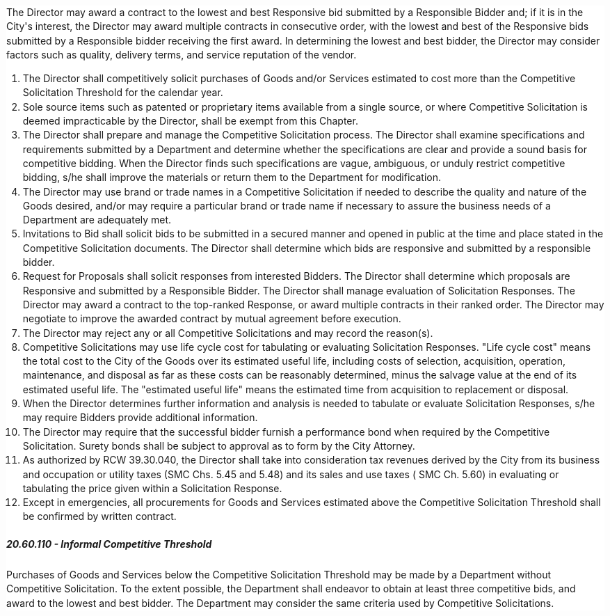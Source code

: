 The Director may award a contract to the lowest and best Responsive bid submitted by a Responsible Bidder and; if it is in the City's interest, the Director may award multiple contracts in consecutive order, with the lowest and best of the Responsive bids submitted by a Responsible bidder receiving the first award. In determining the lowest and best bidder, the Director may consider factors such as quality, delivery terms, and service reputation of the vendor.


1. The Director shall competitively solicit purchases of Goods and/or Services estimated to cost more than the Competitive Solicitation Threshold for the calendar year.
2. Sole source items such as patented or proprietary items available from a single source, or where Competitive Solicitation is deemed impracticable by the Director, shall be exempt from this Chapter.
3. The Director shall prepare and manage the Competitive Solicitation process. The Director shall examine specifications and requirements submitted by a Department and determine whether the specifications are clear and provide a sound basis for competitive bidding. When the Director finds such specifications are vague, ambiguous, or unduly restrict competitive bidding, s/he shall improve the materials or return them to the Department for modification.
4. The Director may use brand or trade names in a Competitive Solicitation if needed to describe the quality and nature of the Goods desired, and/or may require a particular brand or trade name if necessary to assure the business needs of a Department are adequately met.
5. Invitations to Bid shall solicit bids to be submitted in a secured manner and opened in public at the time and place stated in the Competitive Solicitation documents. The Director shall determine which bids are responsive and submitted by a responsible bidder.
6. Request for Proposals shall solicit responses from interested Bidders. The Director shall determine which proposals are Responsive and submitted by a Responsible Bidder. The Director shall manage evaluation of Solicitation Responses. The Director may award a contract to the top-ranked Response, or award multiple contracts in their ranked order. The Director may negotiate to improve the awarded contract by mutual agreement before execution.
7. The Director may reject any or all Competitive Solicitations and may record the reason(s).
8. Competitive Solicitations may use life cycle cost for tabulating or evaluating Solicitation Responses. "Life cycle cost" means the total cost to the City of the Goods over its estimated useful life, including costs of selection, acquisition, operation, maintenance, and disposal as far as these costs can be reasonably determined, minus the salvage value at the end of its estimated useful life. The "estimated useful life" means the estimated time from acquisition to replacement or disposal.
9. When the Director determines further information and analysis is needed to tabulate or evaluate Solicitation Responses, s/he may require Bidders provide additional information.
10. The Director may require that the successful bidder furnish a performance bond when required by the Competitive Solicitation. Surety bonds shall be subject to approval as to form by the City Attorney.
11. As authorized by RCW 39.30.040, the Director shall take into consideration tax revenues derived by the City from its business and occupation or utility taxes (SMC Chs. 5.45 and 5.48) and its sales and use taxes ( SMC Ch. 5.60) in evaluating or tabulating the price given within a Solicitation Response.
12. Except in emergencies, all procurements for Goods and Services estimated above the Competitive Solicitation Threshold shall be confirmed by written contract.

##### 20.60.110 - Informal Competitive Threshold

Purchases of Goods and Services below the Competitive Solicitation Threshold may be made by a Department without Competitive Solicitation. To the extent possible, the Department shall endeavor to obtain at least three competitive bids, and award to the lowest and best bidder. The Department may consider the same criteria used by Competitive Solicitations.
